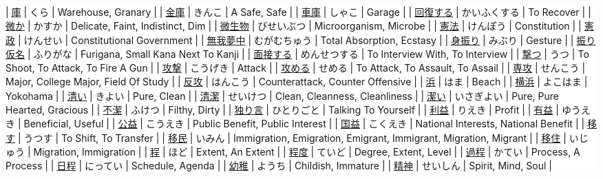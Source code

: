 | [庫](../vocabulary/庫.md) | くら | Warehouse, Granary |
| [金庫](../vocabulary/金庫.md) | きんこ | A Safe, Safe |
| [車庫](../vocabulary/車庫.md) | しゃこ | Garage |
| [回復する](../vocabulary/回復する.md) | かいふくする | To Recover |
| [微か](../vocabulary/微か.md) | かすか | Delicate, Faint, Indistinct, Dim |
| [微生物](../vocabulary/微生物.md) | びせいぶつ | Microorganism, Microbe |
| [憲法](../vocabulary/憲法.md) | けんぽう | Constitution |
| [憲政](../vocabulary/憲政.md) | けんせい | Constitutional Government |
| [無我夢中](../vocabulary/無我夢中.md) | むがむちゅう | Total Absorption, Ecstasy |
| [身振り](../vocabulary/身振り.md) | みぶり | Gesture |
| [振り仮名](../vocabulary/振り仮名.md) | ふりがな | Furigana, Small Kana Next To Kanji |
| [面接する](../vocabulary/面接する.md) | めんせつする | To Interview With, To Interview |
| [撃つ](../vocabulary/撃つ.md) | うつ | To Shoot, To Attack, To Fire A Gun |
| [攻撃](../vocabulary/攻撃.md) | こうげき | Attack |
| [攻める](../vocabulary/攻める.md) | せめる | To Attack, To Assault, To Assail |
| [専攻](../vocabulary/専攻.md) | せんこう | Major, College Major, Field Of Study |
| [反攻](../vocabulary/反攻.md) | はんこう | Counterattack, Counter Offensive |
| [浜](../vocabulary/浜.md) | はま | Beach |
| [横浜](../vocabulary/横浜.md) | よこはま | Yokohama |
| [清い](../vocabulary/清い.md) | きよい | Pure, Clean |
| [清潔](../vocabulary/清潔.md) | せいけつ | Clean, Cleanness, Cleanliness |
| [潔い](../vocabulary/潔い.md) | いさぎよい | Pure, Pure Hearted, Gracious |
| [不潔](../vocabulary/不潔.md) | ふけつ | Filthy, Dirty |
| [独り言](../vocabulary/独り言.md) | ひとりごと | Talking To Yourself |
| [利益](../vocabulary/利益.md) | りえき | Profit |
| [有益](../vocabulary/有益.md) | ゆうえき | Beneficial, Useful |
| [公益](../vocabulary/公益.md) | こうえき | Public Benefit, Public Interest |
| [国益](../vocabulary/国益.md) | こくえき | National Interests, National Benefit |
| [移す](../vocabulary/移す.md) | うつす | To Shift, To Transfer |
| [移民](../vocabulary/移民.md) | いみん | Immigration, Emigration, Emigrant, Immigrant, Migration, Migrant |
| [移住](../vocabulary/移住.md) | いじゅう | Migration, Immigration |
| [程](../vocabulary/程.md) | ほど | Extent, An Extent |
| [程度](../vocabulary/程度.md) | ていど | Degree, Extent, Level |
| [過程](../vocabulary/過程.md) | かてい | Process, A Process |
| [日程](../vocabulary/日程.md) | にってい | Schedule, Agenda |
| [幼稚](../vocabulary/幼稚.md) | ようち | Childish, Immature |
| [精神](../vocabulary/精神.md) | せいしん | Spirit, Mind, Soul |